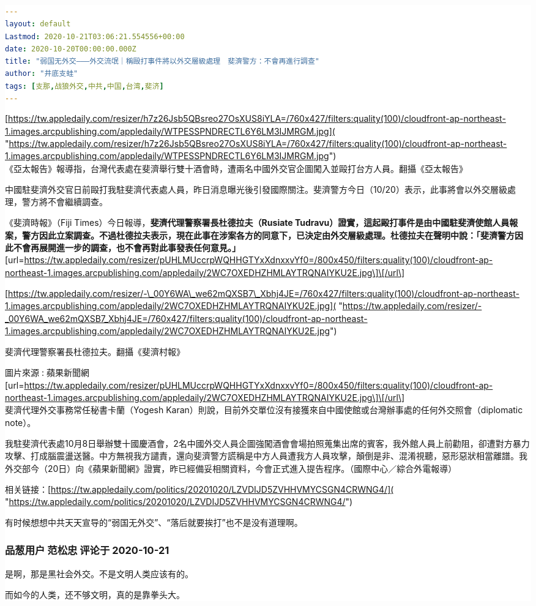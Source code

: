 ```yaml
---
layout: default
Lastmod: 2020-10-21T03:06:21.554556+00:00
date: 2020-10-20T00:00:00.000Z
title: "弱国无外交———外交流氓｜稱毆打事件將以外交層級處理　斐濟警方：不會再進行調查"
author: "井底支蛙"
tags: [支那,战狼外交,中共,中国,台湾,斐济]
---
```


[https://tw.appledaily.com/resizer/h7z26Jsb5QBsreo27OsXUS8iYLA=/760x427/filters:quality(100)/cloudfront-ap-northeast-1.images.arcpublishing.com/appledaily/WTPESSPNDRECTL6Y6LM3IJMRGM.jpg]( "https://tw.appledaily.com/resizer/h7z26Jsb5QBsreo27OsXUS8iYLA=/760x427/filters:quality(100)/cloudfront-ap-northeast-1.images.arcpublishing.com/appledaily/WTPESSPNDRECTL6Y6LM3IJMRGM.jpg")  
《亞太報告》報導指，台灣代表處在斐濟舉行雙十酒會時，遭兩名中國外交官企圖闖入並毆打台方人員。翻攝《亞太報告》  
  
中國駐斐濟外交官日前毆打我駐斐濟代表處人員，昨日消息曝光後引發國際關注。斐濟警方今日（10/20）表示，此事將會以外交層級處理，警方將不會繼續調查。  
  
《斐濟時報》（Fiji Times）今日報導，**斐濟代理警察署長杜德拉夫（Rusiate Tudravu）證實，這起毆打事件是由中國駐斐濟使館人員報案，警方因此立案調查。不過杜德拉夫表示，現在此事在涉案各方的同意下，已決定由外交層級處理。杜德拉夫在聲明中說：「斐濟警方因此不會再展開進一步的調查，也不會再對此事發表任何意見。」**  
\[url=https://tw.appledaily.com/resizer/pUHLMUccrpWQHHGTYxXdnxxvYf0=/800x450/filters:quality(100)/cloudfront-ap-northeast-1.images.arcpublishing.com/appledaily/2WC7OXEDHZHMLAYTRQNAIYKU2E.jpg\]\[/url\]  

[https://tw.appledaily.com/resizer/-\_00Y6WA\_we62mQXSB7\_Xbhj4JE=/760x427/filters:quality(100)/cloudfront-ap-northeast-1.images.arcpublishing.com/appledaily/2WC7OXEDHZHMLAYTRQNAIYKU2E.jpg]( "https://tw.appledaily.com/resizer/-_00Y6WA_we62mQXSB7_Xbhj4JE=/760x427/filters:quality(100)/cloudfront-ap-northeast-1.images.arcpublishing.com/appledaily/2WC7OXEDHZHMLAYTRQNAIYKU2E.jpg")

  

斐濟代理警察署長杜德拉夫。翻攝《斐濟村報》

  
圖片來源 : 蘋果新聞網  
\[url=https://tw.appledaily.com/resizer/pUHLMUccrpWQHHGTYxXdnxxvYf0=/800x450/filters:quality(100)/cloudfront-ap-northeast-1.images.arcpublishing.com/appledaily/2WC7OXEDHZHMLAYTRQNAIYKU2E.jpg\]\[/url\]  
斐濟代理外交事務常任秘書卡蘭（Yogesh Karan）則說，目前外交單位沒有接獲來自中國使館或台灣辦事處的任何外交照會（diplomatic note）。  
  
我駐斐濟代表處10月8日舉辦雙十國慶酒會，2名中國外交人員企圖強闖酒會會場拍照蒐集出席的賓客，我外館人員上前勸阻，卻遭對方暴力攻擊、打成腦震盪送醫。中方無視我方譴責，還向斐濟警方謊稱是中方人員遭我方人員攻擊，顛倒是非、混淆視聽，惡形惡狀相當離譜。我外交部今（20日）向《蘋果新聞網》證實，昨已經備妥相關資料，今會正式進入提告程序。（國際中心／綜合外電報導）  
  
相关链接：[https://tw.appledaily.com/politics/20201020/LZVDIJD5ZVHHVMYCSGN4CRWNG4/]( "https://tw.appledaily.com/politics/20201020/LZVDIJD5ZVHHVMYCSGN4CRWNG4/")  
  
有时候想想中共天天宣导的“弱国无外交”、“落后就要挨打”也不是没有道理啊。

            
### 品葱用户 **范松忠** 评论于 2020-10-21
        
是啊，那是黑社会外交。不是文明人类应该有的。  
  
而如今的人类，还不够文明，真的是靠拳头大。
        


            